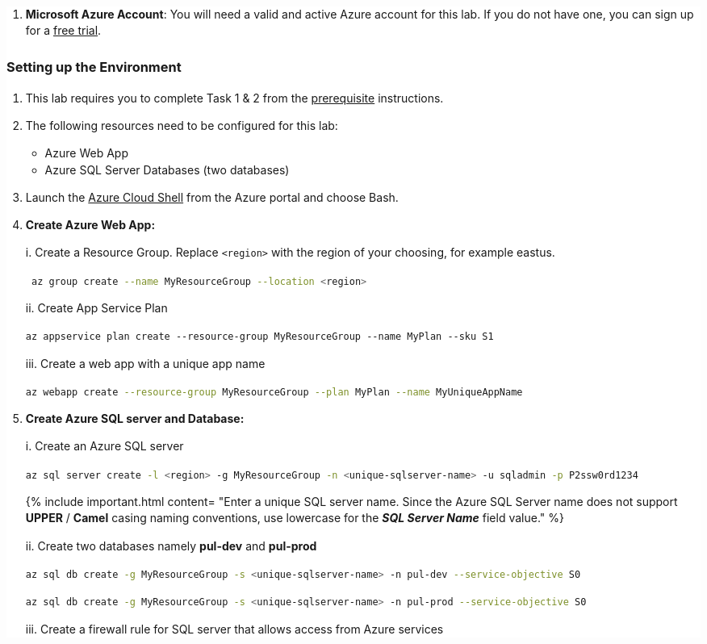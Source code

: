 1. **Microsoft Azure Account**: You will need a valid and active Azure account for this lab. If you do not have one, you can sign up for a [free trial](https://azure.microsoft.com/en-us/free/).

### Setting up the Environment

1. This lab requires you to complete Task 1 & 2 from  the [prerequisite](https://azuredevopslabs.com/OCPPTSCSAHandsonLabs/azuredevopslabs/labs/azuredevops/prereq/) instructions.

1. The following resources need to be configured for this lab:
  
   - Azure Web App
   - Azure SQL Server Databases (two databases)

1. Launch the [Azure Cloud Shell](https://docs.microsoft.com/en-in/azure/cloud-shell/overview) from the Azure portal and choose Bash.

1. **Create Azure Web App:**
   
   i.  Create a Resource Group. Replace `<region>` with the region of your choosing, for example eastus.

   ```bash
    az group create --name MyResourceGroup --location <region>
   ```

   ii. Create App Service Plan
     
    ```bah
    az appservice plan create --resource-group MyResourceGroup --name MyPlan --sku S1

    ```

   iii. Create a web app with a unique app name

   ```bash
   az webapp create --resource-group MyResourceGroup --plan MyPlan --name MyUniqueAppName
   ```
2. **Create Azure SQL server and Database:**   
  
    i. Create an Azure SQL server

    ```bash
    az sql server create -l <region> -g MyResourceGroup -n <unique-sqlserver-name> -u sqladmin -p P2ssw0rd1234
    ```
     {% include important.html content= "Enter a unique SQL server name. Since the Azure SQL Server name does not support **UPPER** / **Camel** casing naming conventions, use lowercase for the ***SQL Server Name*** field value." %}

    ii. Create two databases namely **pul-dev** and **pul-prod**

    ```bash
    az sql db create -g MyResourceGroup -s <unique-sqlserver-name> -n pul-dev --service-objective S0
     ```

     ```bash
    az sql db create -g MyResourceGroup -s <unique-sqlserver-name> -n pul-prod --service-objective S0
      ```
    
   iii. Create a firewall rule for SQL server that allows access from Azure services
